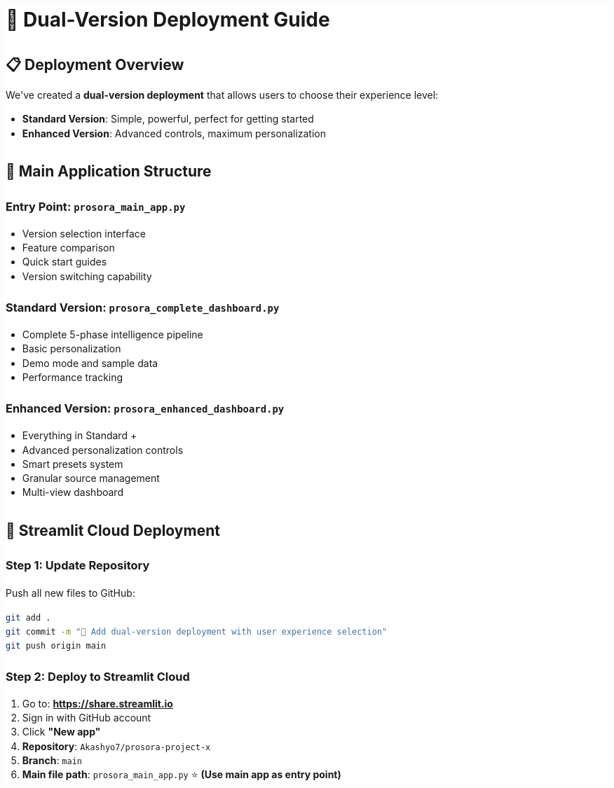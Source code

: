 # 🚀 Dual-Version Deployment Guide

## 📋 **Deployment Overview**

We've created a **dual-version deployment** that allows users to choose their experience level:

- **Standard Version**: Simple, powerful, perfect for getting started
- **Enhanced Version**: Advanced controls, maximum personalization

## 🎯 **Main Application Structure**

### **Entry Point**: `prosora_main_app.py`
- Version selection interface
- Feature comparison
- Quick start guides
- Version switching capability

### **Standard Version**: `prosora_complete_dashboard.py`
- Complete 5-phase intelligence pipeline
- Basic personalization
- Demo mode and sample data
- Performance tracking

### **Enhanced Version**: `prosora_enhanced_dashboard.py`
- Everything in Standard +
- Advanced personalization controls
- Smart presets system
- Granular source management
- Multi-view dashboard

## 🚀 **Streamlit Cloud Deployment**

### **Step 1: Update Repository**
Push all new files to GitHub:
```bash
git add .
git commit -m "🚀 Add dual-version deployment with user experience selection"
git push origin main
```

### **Step 2: Deploy to Streamlit Cloud**
1. Go to: **https://share.streamlit.io**
2. Sign in with GitHub account
3. Click **"New app"**
4. **Repository**: `Akashyo7/prosora-project-x`
5. **Branch**: `main`
6. **Main file path**: `prosora_main_app.py` ⭐ **(Use main app as entry point)**
